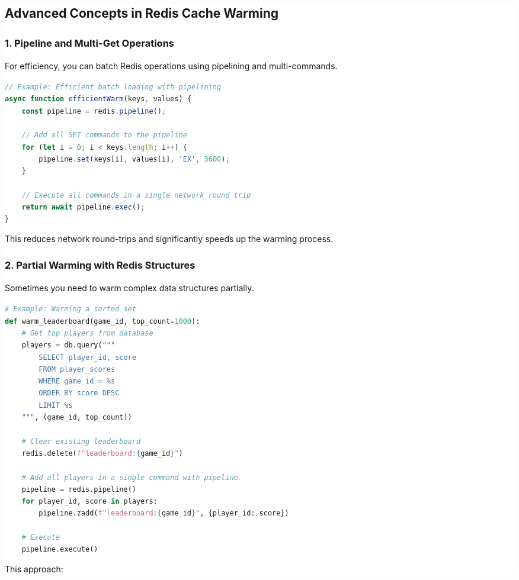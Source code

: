 ## Advanced Concepts in Redis Cache Warming

### 1. Pipeline and Multi-Get Operations

For efficiency, you can batch Redis operations using pipelining and multi-commands.

```javascript
// Example: Efficient batch loading with pipelining
async function efficientWarm(keys, values) {
    const pipeline = redis.pipeline();
  
    // Add all SET commands to the pipeline
    for (let i = 0; i < keys.length; i++) {
        pipeline.set(keys[i], values[i], 'EX', 3600);
    }
  
    // Execute all commands in a single network round trip
    return await pipeline.exec();
}
```

This reduces network round-trips and significantly speeds up the warming process.

### 2. Partial Warming with Redis Structures

Sometimes you need to warm complex data structures partially.

```python
# Example: Warming a sorted set
def warm_leaderboard(game_id, top_count=1000):
    # Get top players from database
    players = db.query("""
        SELECT player_id, score 
        FROM player_scores 
        WHERE game_id = %s
        ORDER BY score DESC
        LIMIT %s
    """, (game_id, top_count))
  
    # Clear existing leaderboard
    redis.delete(f"leaderboard:{game_id}")
  
    # Add all players in a single command with pipeline
    pipeline = redis.pipeline()
    for player_id, score in players:
        pipeline.zadd(f"leaderboard:{game_id}", {player_id: score})
  
    # Execute
    pipeline.execute()
```

This approach:

